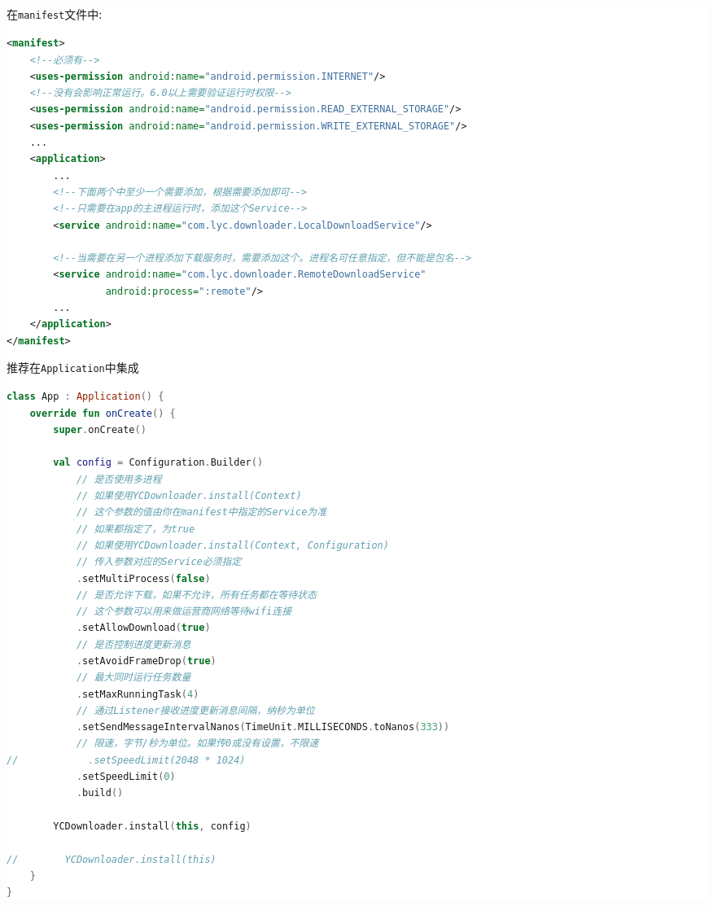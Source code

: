 在`manifest`文件中:

``` xml
<manifest>
    <!--必须有-->
    <uses-permission android:name="android.permission.INTERNET"/>
    <!--没有会影响正常运行。6.0以上需要验证运行时权限-->
    <uses-permission android:name="android.permission.READ_EXTERNAL_STORAGE"/>
    <uses-permission android:name="android.permission.WRITE_EXTERNAL_STORAGE"/>
    ...
    <application>
        ...   
        <!--下面两个中至少一个需要添加，根据需要添加即可-->
        <!--只需要在app的主进程运行时，添加这个Service-->
        <service android:name="com.lyc.downloader.LocalDownloadService"/>
    
        <!--当需要在另一个进程添加下载服务时，需要添加这个。进程名可任意指定，但不能是包名-->
        <service android:name="com.lyc.downloader.RemoteDownloadService"
                 android:process=":remote"/>
        ...
    </application>
</manifest>
```

推荐在`Application`中集成

``` kotlin
class App : Application() {
    override fun onCreate() {
        super.onCreate()

        val config = Configuration.Builder()
            // 是否使用多进程
            // 如果使用YCDownloader.install(Context)
            // 这个参数的值由你在manifest中指定的Service为准
            // 如果都指定了，为true
            // 如果使用YCDownloader.install(Context, Configuration)
            // 传入参数对应的Service必须指定
            .setMultiProcess(false)
            // 是否允许下载，如果不允许，所有任务都在等待状态
            // 这个参数可以用来做运营商网络等待wifi连接
            .setAllowDownload(true)
            // 是否控制进度更新消息
            .setAvoidFrameDrop(true)
            // 最大同时运行任务数量
            .setMaxRunningTask(4)
            // 通过Listener接收进度更新消息间隔，纳秒为单位
            .setSendMessageIntervalNanos(TimeUnit.MILLISECONDS.toNanos(333))
            // 限速，字节/秒为单位。如果传0或没有设置，不限速
//            .setSpeedLimit(2048 * 1024)
            .setSpeedLimit(0)
            .build()

        YCDownloader.install(this, config)

//        YCDownloader.install(this)
    }
}
```
